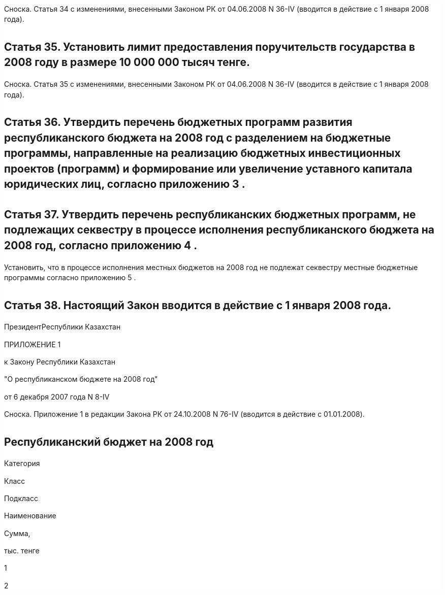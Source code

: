 Сноска. Статья 34 с изменениями, внесенными Законом РК от 04.06.2008 N 36-IV (вводится в действие с 1 января 2008 года).

## Статья 35. Установить лимит предоставления поручительств государства в 2008 году в размере 10 000 000 тысяч тенге.

Сноска. Статья 35 с изменениями, внесенными Законом РК от 04.06.2008 N 36-IV (вводится в действие с 1 января 2008 года).

## Статья 36. Утвердить перечень бюджетных программ развития республиканского бюджета на 2008 год с разделением на бюджетные программы, направленные на реализацию бюджетных инвестиционных проектов (программ) и формирование или увеличение уставного капитала юридических лиц, согласно приложению 3 .

## Статья 37. Утвердить перечень республиканских бюджетных программ, не подлежащих секвестру в процессе исполнения республиканского бюджета на 2008 год, согласно приложению 4 .

Установить, что в процессе исполнения местных бюджетов на 2008 год не подлежат секвестру местные бюджетные программы согласно приложению 5 .

## Статья 38. Настоящий Закон вводится в действие с 1 января 2008 года.

ПрезидентРеспублики Казахстан

ПРИЛОЖЕНИЕ 1

к Закону Республики Казахстан

"О республиканском бюджете на 2008 год"

от 6 декабря 2007 года N 8-IV

Сноска. Приложение 1 в редакции Закона РК от 24.10.2008 N 76-IV (вводится в действие с 01.01.2008).

## Республиканский бюджет на 2008 год

Ка­те­го­рия

Класс

Под­класс

На­име­но­ва­ние

Сум­ма,

тыс. тен­ге

1

2
